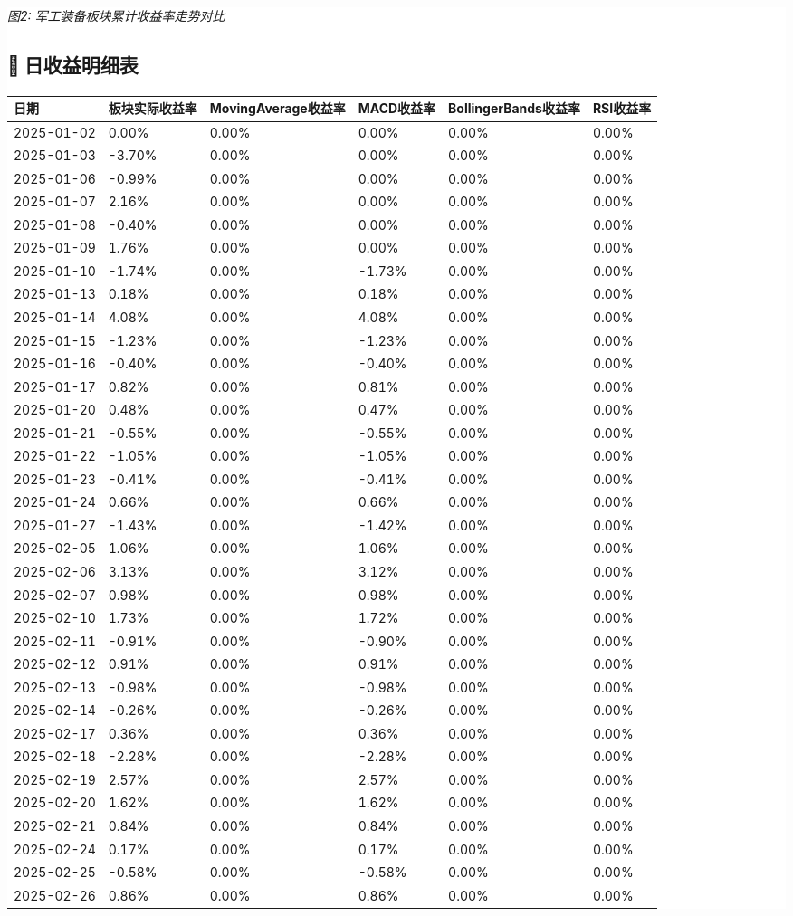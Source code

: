 *图2: 军工装备板块累计收益率走势对比*

## 📅 日收益明细表

| 日期         | 板块实际收益率   | MovingAverage收益率   | MACD收益率   | BollingerBands收益率   | RSI收益率   |
|:-----------|:----------|:-------------------|:----------|:--------------------|:---------|
| 2025-01-02 | 0.00%     | 0.00%              | 0.00%     | 0.00%               | 0.00%    |
| 2025-01-03 | -3.70%    | 0.00%              | 0.00%     | 0.00%               | 0.00%    |
| 2025-01-06 | -0.99%    | 0.00%              | 0.00%     | 0.00%               | 0.00%    |
| 2025-01-07 | 2.16%     | 0.00%              | 0.00%     | 0.00%               | 0.00%    |
| 2025-01-08 | -0.40%    | 0.00%              | 0.00%     | 0.00%               | 0.00%    |
| 2025-01-09 | 1.76%     | 0.00%              | 0.00%     | 0.00%               | 0.00%    |
| 2025-01-10 | -1.74%    | 0.00%              | -1.73%    | 0.00%               | 0.00%    |
| 2025-01-13 | 0.18%     | 0.00%              | 0.18%     | 0.00%               | 0.00%    |
| 2025-01-14 | 4.08%     | 0.00%              | 4.08%     | 0.00%               | 0.00%    |
| 2025-01-15 | -1.23%    | 0.00%              | -1.23%    | 0.00%               | 0.00%    |
| 2025-01-16 | -0.40%    | 0.00%              | -0.40%    | 0.00%               | 0.00%    |
| 2025-01-17 | 0.82%     | 0.00%              | 0.81%     | 0.00%               | 0.00%    |
| 2025-01-20 | 0.48%     | 0.00%              | 0.47%     | 0.00%               | 0.00%    |
| 2025-01-21 | -0.55%    | 0.00%              | -0.55%    | 0.00%               | 0.00%    |
| 2025-01-22 | -1.05%    | 0.00%              | -1.05%    | 0.00%               | 0.00%    |
| 2025-01-23 | -0.41%    | 0.00%              | -0.41%    | 0.00%               | 0.00%    |
| 2025-01-24 | 0.66%     | 0.00%              | 0.66%     | 0.00%               | 0.00%    |
| 2025-01-27 | -1.43%    | 0.00%              | -1.42%    | 0.00%               | 0.00%    |
| 2025-02-05 | 1.06%     | 0.00%              | 1.06%     | 0.00%               | 0.00%    |
| 2025-02-06 | 3.13%     | 0.00%              | 3.12%     | 0.00%               | 0.00%    |
| 2025-02-07 | 0.98%     | 0.00%              | 0.98%     | 0.00%               | 0.00%    |
| 2025-02-10 | 1.73%     | 0.00%              | 1.72%     | 0.00%               | 0.00%    |
| 2025-02-11 | -0.91%    | 0.00%              | -0.90%    | 0.00%               | 0.00%    |
| 2025-02-12 | 0.91%     | 0.00%              | 0.91%     | 0.00%               | 0.00%    |
| 2025-02-13 | -0.98%    | 0.00%              | -0.98%    | 0.00%               | 0.00%    |
| 2025-02-14 | -0.26%    | 0.00%              | -0.26%    | 0.00%               | 0.00%    |
| 2025-02-17 | 0.36%     | 0.00%              | 0.36%     | 0.00%               | 0.00%    |
| 2025-02-18 | -2.28%    | 0.00%              | -2.28%    | 0.00%               | 0.00%    |
| 2025-02-19 | 2.57%     | 0.00%              | 2.57%     | 0.00%               | 0.00%    |
| 2025-02-20 | 1.62%     | 0.00%              | 1.62%     | 0.00%               | 0.00%    |
| 2025-02-21 | 0.84%     | 0.00%              | 0.84%     | 0.00%               | 0.00%    |
| 2025-02-24 | 0.17%     | 0.00%              | 0.17%     | 0.00%               | 0.00%    |
| 2025-02-25 | -0.58%    | 0.00%              | -0.58%    | 0.00%               | 0.00%    |
| 2025-02-26 | 0.86%     | 0.00%              | 0.86%     | 0.00%               | 0.00%    |